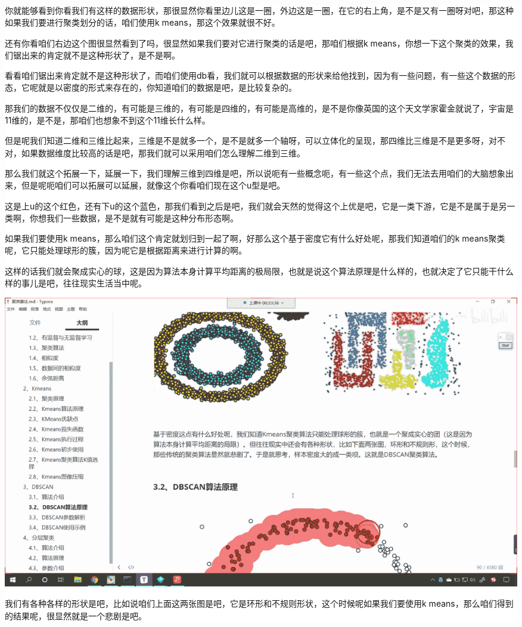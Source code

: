 你就能够看到你看我们有这样的数据形状，那很显然你看里边儿这是一圈，外边这是一圈，在它的右上角，是不是又有一圈呀对吧，那这种如果我们要进行聚类划分的话，咱们使用k means，那这个效果就很不好。

还有你看咱们右边这个图很显然看到了吗，很显然如果我们要对它进行聚类的话是吧，那咱们根据k means，你想一下这个聚类的效果，我们锯出来的肯定就不是这种形状了，是不是啊。

看看咱们锯出来肯定就不是这种形状了，而咱们使用db看，我们就可以根据数据的形状来给他找到，因为有一些问题，有一些这个数据的形态，它呢就是以密度的形式来存在的，你知道咱们的数据是吧，是比较复杂的。

那我们的数据不仅仅是二维的，有可能是三维的，有可能是四维的，有可能是高维的，是不是你像英国的这个天文学家霍金就说了，宇宙是11维的，是不是，那咱们也想象不到这个11维长什么样。

但是呢我们知道二维和三维比起来，三维是不是就多一个，是不是就多一个轴呀，可以立体化的呈现，那四维比三维是不是更多呀，对不对，如果数据维度比较高的话是吧，那我们就可以采用咱们怎么理解二维到三维。

那么我们就这个拓展一下，延展一下，我们理解三维到四维是吧，所以说呃有一些概念呃，有一些这个点，我们无法去用咱们的大脑想象出来，但是呢呃咱们可以拓展可以延展，就像这个你看咱们现在这个u型是吧。

这是上u的这个红色，还有下u的这个蓝色，那我们看到之后是吧，我们就会天然的觉得这个上优是吧，它是一类下游，它是不是属于是另一类啊，你想我们一些数据，是不是就有可能是这种分布形态啊。

如果我们要使用k means，那么咱们这个肯定就划归到一起了啊，好那么这个基于密度它有什么好处呢，那我们知道咱们的k means聚类呢，它只能处理球形的簇，因为呢它是根据距离来进行计算的啊。

这样的话我们就会聚成实心的球，这是因为算法本身计算平均距离的极局限，也就是说这个算法原理是什么样的，也就决定了它只能干什么样的事儿是吧，往往现实生活当中呢。



![](img/949b326668e6f679372dee6c9f13269b_20.png)

我们有各种各样的形状是吧，比如说咱们上面这两张图是吧，它是环形和不规则形状，这个时候呢如果我们要使用k means，那么咱们得到的结果呢，很显然就是一个悲剧是吧。


